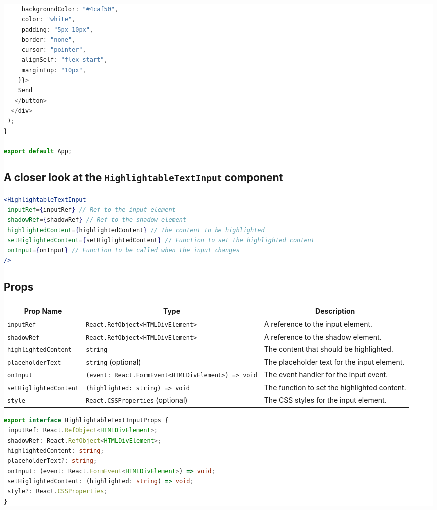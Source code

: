 ```jsx
     backgroundColor: "#4caf50",
     color: "white",
     padding: "5px 10px",
     border: "none",
     cursor: "pointer",
     alignSelf: "flex-start",
     marginTop: "10px",
    }}>
    Send
   </button>
  </div>
 );
}

export default App;
```

## A closer look at the `HighlightableTextInput` component

```jsx
<HighlightableTextInput
 inputRef={inputRef} // Ref to the input element
 shadowRef={shadowRef} // Ref to the shadow element
 highlightedContent={highlightedContent} // The content to be highlighted
 setHiglightedContent={setHiglightedContent} // Function to set the highlighted content
 onInput={onInput} // Function to be called when the input changes
/>
```

## Props

| Prop Name              | Type                                               | Description                                  |
| ---------------------- | -------------------------------------------------- | -------------------------------------------- |
| `inputRef`             | `React.RefObject<HTMLDivElement>`                  | A reference to the input element.            |
| `shadowRef`            | `React.RefObject<HTMLDivElement>`                  | A reference to the shadow element.           |
| `highlightedContent`   | `string`                                           | The content that should be highlighted.      |
| `placeholderText`      | `string` (optional)                                | The placeholder text for the input element.  |
| `onInput`              | `(event: React.FormEvent<HTMLDivElement>) => void` | The event handler for the input event.       |
| `setHiglightedContent` | `(highlighted: string) => void`                    | The function to set the highlighted content. |
| `style`                | `React.CSSProperties` (optional)                   | The CSS styles for the input element.        |

```ts
export interface HighlightableTextInputProps {
 inputRef: React.RefObject<HTMLDivElement>;
 shadowRef: React.RefObject<HTMLDivElement>;
 highlightedContent: string;
 placeholderText?: string;
 onInput: (event: React.FormEvent<HTMLDivElement>) => void;
 setHiglightedContent: (highlighted: string) => void;
 style?: React.CSSProperties;
}
```
